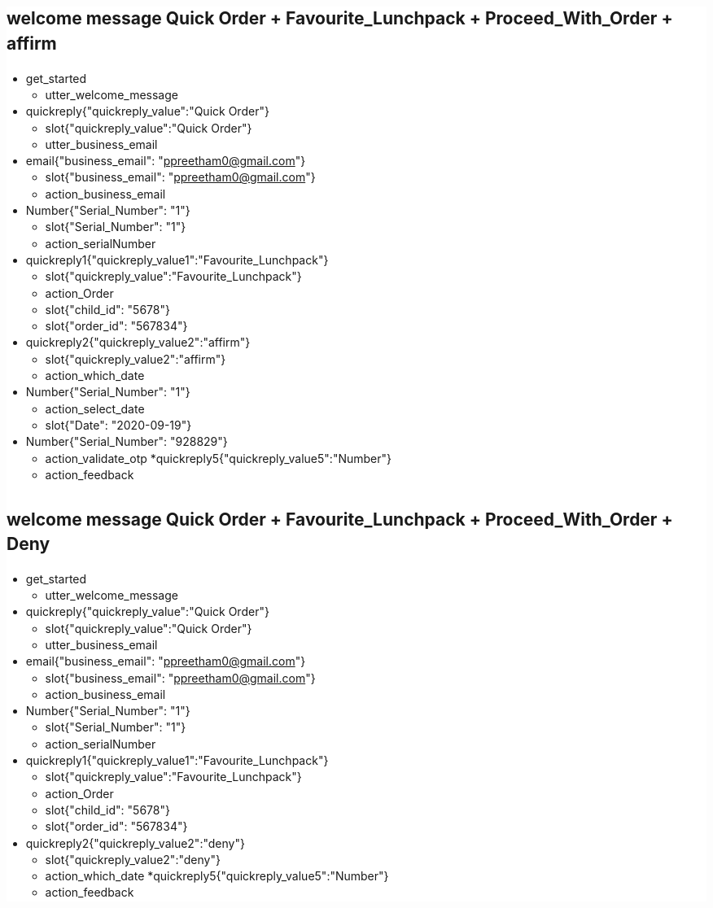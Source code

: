 ## welcome message Quick Order + Favourite_Lunchpack + Proceed_With_Order + affirm
* get_started
   - utter_welcome_message
* quickreply{"quickreply_value":"Quick Order"}
   - slot{"quickreply_value":"Quick Order"}
   - utter_business_email
* email{"business_email": "ppreetham0@gmail.com"}
   - slot{"business_email": "ppreetham0@gmail.com"}
   - action_business_email
* Number{"Serial_Number": "1"}
   - slot{"Serial_Number": "1"}
   - action_serialNumber
* quickreply1{"quickreply_value1":"Favourite_Lunchpack"}
   - slot{"quickreply_value":"Favourite_Lunchpack"}
   - action_Order
   - slot{"child_id": "5678"}
   - slot{"order_id": "567834"}
* quickreply2{"quickreply_value2":"affirm"}
   - slot{"quickreply_value2":"affirm"}
   - action_which_date
* Number{"Serial_Number": "1"}
   - action_select_date
   - slot{"Date": "2020-09-19"}
* Number{"Serial_Number": "928829"}
  - action_validate_otp
*quickreply5{"quickreply_value5":"Number"}
   - action_feedback
   

## welcome message Quick Order + Favourite_Lunchpack + Proceed_With_Order + Deny 
* get_started
   - utter_welcome_message
* quickreply{"quickreply_value":"Quick Order"}
   - slot{"quickreply_value":"Quick Order"}
   - utter_business_email
* email{"business_email": "ppreetham0@gmail.com"}
   - slot{"business_email": "ppreetham0@gmail.com"}
   - action_business_email
* Number{"Serial_Number": "1"}
   - slot{"Serial_Number": "1"}
   - action_serialNumber
* quickreply1{"quickreply_value1":"Favourite_Lunchpack"}
   - slot{"quickreply_value":"Favourite_Lunchpack"}
   - action_Order
   - slot{"child_id": "5678"}
   - slot{"order_id": "567834"}
* quickreply2{"quickreply_value2":"deny"}
   - slot{"quickreply_value2":"deny"}
   - action_which_date
*quickreply5{"quickreply_value5":"Number"}
   - action_feedback
   